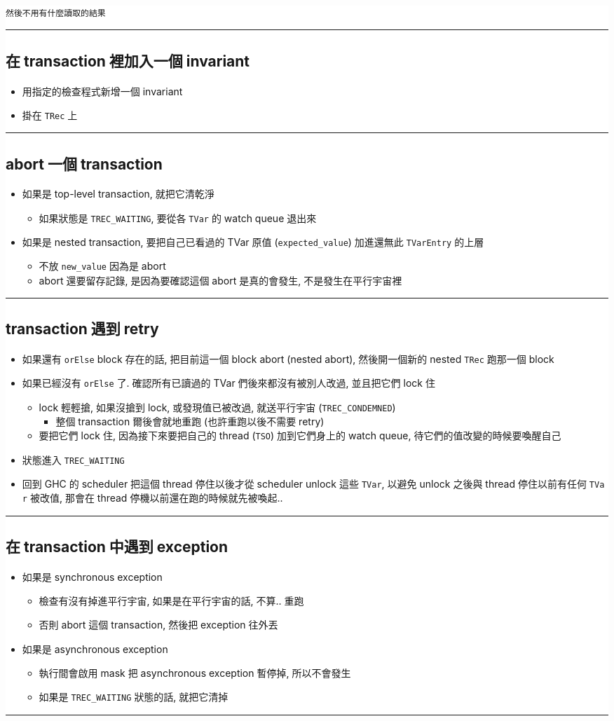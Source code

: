     然後不用有什麼讀取的結果

---

## 在 transaction 裡加入一個 invariant

  * 用指定的檢查程式新增一個 invariant

  * 掛在 `TRec` 上

---

## abort 一個 transaction

  * 如果是 top-level transaction, 就把它清乾淨

      - 如果狀態是 `TREC_WAITING`, 要從各 `TVar` 的 watch queue 退出來

  * 如果是 nested transaction, 要把自己已看過的 TVar 原值 (`expected_value`) 加進還無此 `TVarEntry` 的上層

      - 不放 `new_value` 因為是 abort
      - abort 還要留存記錄, 是因為要確認這個 abort 是真的會發生, 不是發生在平行宇宙裡

---

## transaction 遇到 retry

  * 如果還有 `orElse` block 存在的話, 把目前這一個 block abort (nested abort),
    然後開一個新的 nested `TRec` 跑那一個 block

  * 如果已經沒有 `orElse` 了. 確認所有已讀過的 TVar 們後來都沒有被別人改過, 並且把它們 lock 住

      - lock 輕輕搶, 如果沒搶到 lock, 或發現值已被改過, 就送平行宇宙 (`TREC_CONDEMNED`)
          + 整個 transaction 爾後會就地重跑 (也許重跑以後不需要 retry)
      - 要把它們 lock 住, 因為接下來要把自己的 thread (`TSO`) 加到它們身上的 watch queue, 待它們的值改變的時候要喚醒自己

  * 狀態進入 `TREC_WAITING`

  * 回到 GHC 的 scheduler 把這個 thread 停住以後才從 scheduler unlock 這些 `TVar`, 以避免 unlock 之後與 thread 停住以前有任何 `TVar` 被改值,
    那會在 thread 停機以前還在跑的時候就先被喚起..

---

## 在 transaction 中遇到 exception

  * 如果是 synchronous exception

      - 檢查有沒有掉進平行宇宙, 如果是在平行宇宙的話, 不算.. 重跑

      - 否則 abort 這個 transaction, 然後把 exception 往外丟

  * 如果是 asynchronous exception

      - 執行間會啟用 mask 把 asynchronous exception 暫停掉, 所以不會發生

      - 如果是 `TREC_WAITING` 狀態的話, 就把它清掉

---